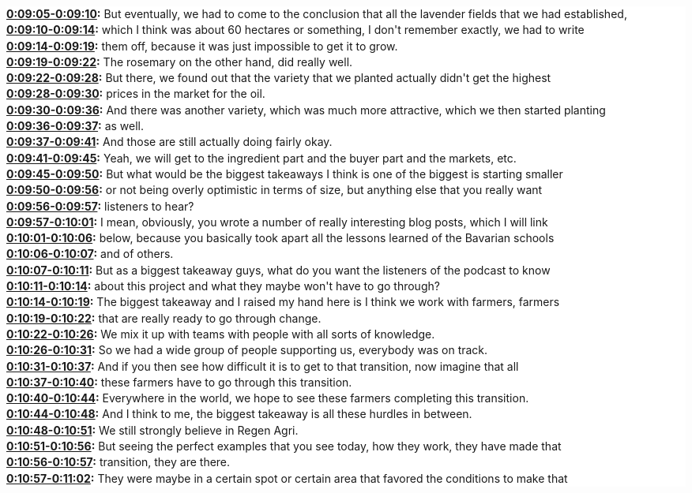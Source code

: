 **[0:09:05-0:09:10](https://investinginregenerativeagriculture.com/thekla-teunis-gijs-boers-2#t=0:09:05):**  But eventually, we had to come to the conclusion that all the lavender fields that we had established,  
**[0:09:10-0:09:14](https://investinginregenerativeagriculture.com/thekla-teunis-gijs-boers-2#t=0:09:10):**  which I think was about 60 hectares or something, I don't remember exactly, we had to write  
**[0:09:14-0:09:19](https://investinginregenerativeagriculture.com/thekla-teunis-gijs-boers-2#t=0:09:14):**  them off, because it was just impossible to get it to grow.  
**[0:09:19-0:09:22](https://investinginregenerativeagriculture.com/thekla-teunis-gijs-boers-2#t=0:09:19):**  The rosemary on the other hand, did really well.  
**[0:09:22-0:09:28](https://investinginregenerativeagriculture.com/thekla-teunis-gijs-boers-2#t=0:09:22):**  But there, we found out that the variety that we planted actually didn't get the highest  
**[0:09:28-0:09:30](https://investinginregenerativeagriculture.com/thekla-teunis-gijs-boers-2#t=0:09:28):**  prices in the market for the oil.  
**[0:09:30-0:09:36](https://investinginregenerativeagriculture.com/thekla-teunis-gijs-boers-2#t=0:09:30):**  And there was another variety, which was much more attractive, which we then started planting  
**[0:09:36-0:09:37](https://investinginregenerativeagriculture.com/thekla-teunis-gijs-boers-2#t=0:09:36):**  as well.  
**[0:09:37-0:09:41](https://investinginregenerativeagriculture.com/thekla-teunis-gijs-boers-2#t=0:09:37):**  And those are still actually doing fairly okay.  
**[0:09:41-0:09:45](https://investinginregenerativeagriculture.com/thekla-teunis-gijs-boers-2#t=0:09:41):**  Yeah, we will get to the ingredient part and the buyer part and the markets, etc.  
**[0:09:45-0:09:50](https://investinginregenerativeagriculture.com/thekla-teunis-gijs-boers-2#t=0:09:45):**  But what would be the biggest takeaways I think is one of the biggest is starting smaller  
**[0:09:50-0:09:56](https://investinginregenerativeagriculture.com/thekla-teunis-gijs-boers-2#t=0:09:50):**  or not being overly optimistic in terms of size, but anything else that you really want  
**[0:09:56-0:09:57](https://investinginregenerativeagriculture.com/thekla-teunis-gijs-boers-2#t=0:09:56):**  listeners to hear?  
**[0:09:57-0:10:01](https://investinginregenerativeagriculture.com/thekla-teunis-gijs-boers-2#t=0:09:57):**  I mean, obviously, you wrote a number of really interesting blog posts, which I will link  
**[0:10:01-0:10:06](https://investinginregenerativeagriculture.com/thekla-teunis-gijs-boers-2#t=0:10:01):**  below, because you basically took apart all the lessons learned of the Bavarian schools  
**[0:10:06-0:10:07](https://investinginregenerativeagriculture.com/thekla-teunis-gijs-boers-2#t=0:10:06):**  and of others.  
**[0:10:07-0:10:11](https://investinginregenerativeagriculture.com/thekla-teunis-gijs-boers-2#t=0:10:07):**  But as a biggest takeaway guys, what do you want the listeners of the podcast to know  
**[0:10:11-0:10:14](https://investinginregenerativeagriculture.com/thekla-teunis-gijs-boers-2#t=0:10:11):**  about this project and what they maybe won't have to go through?  
**[0:10:14-0:10:19](https://investinginregenerativeagriculture.com/thekla-teunis-gijs-boers-2#t=0:10:14):**  The biggest takeaway and I raised my hand here is I think we work with farmers, farmers  
**[0:10:19-0:10:22](https://investinginregenerativeagriculture.com/thekla-teunis-gijs-boers-2#t=0:10:19):**  that are really ready to go through change.  
**[0:10:22-0:10:26](https://investinginregenerativeagriculture.com/thekla-teunis-gijs-boers-2#t=0:10:22):**  We mix it up with teams with people with all sorts of knowledge.  
**[0:10:26-0:10:31](https://investinginregenerativeagriculture.com/thekla-teunis-gijs-boers-2#t=0:10:26):**  So we had a wide group of people supporting us, everybody was on track.  
**[0:10:31-0:10:37](https://investinginregenerativeagriculture.com/thekla-teunis-gijs-boers-2#t=0:10:31):**  And if you then see how difficult it is to get to that transition, now imagine that all  
**[0:10:37-0:10:40](https://investinginregenerativeagriculture.com/thekla-teunis-gijs-boers-2#t=0:10:37):**  these farmers have to go through this transition.  
**[0:10:40-0:10:44](https://investinginregenerativeagriculture.com/thekla-teunis-gijs-boers-2#t=0:10:40):**  Everywhere in the world, we hope to see these farmers completing this transition.  
**[0:10:44-0:10:48](https://investinginregenerativeagriculture.com/thekla-teunis-gijs-boers-2#t=0:10:44):**  And I think to me, the biggest takeaway is all these hurdles in between.  
**[0:10:48-0:10:51](https://investinginregenerativeagriculture.com/thekla-teunis-gijs-boers-2#t=0:10:48):**  We still strongly believe in Regen Agri.  
**[0:10:51-0:10:56](https://investinginregenerativeagriculture.com/thekla-teunis-gijs-boers-2#t=0:10:51):**  But seeing the perfect examples that you see today, how they work, they have made that  
**[0:10:56-0:10:57](https://investinginregenerativeagriculture.com/thekla-teunis-gijs-boers-2#t=0:10:56):**  transition, they are there.  
**[0:10:57-0:11:02](https://investinginregenerativeagriculture.com/thekla-teunis-gijs-boers-2#t=0:10:57):**  They were maybe in a certain spot or certain area that favored the conditions to make that  